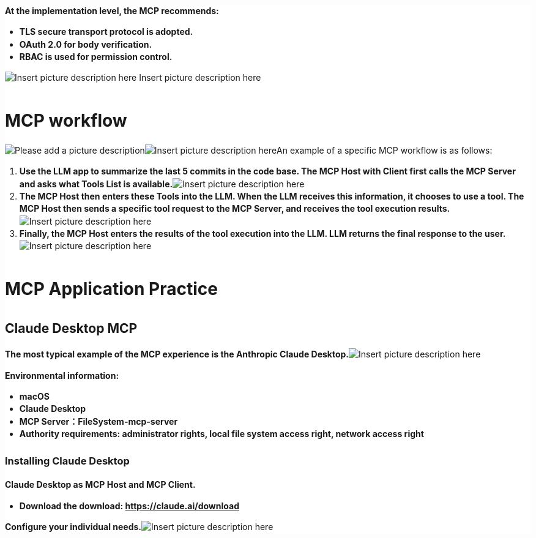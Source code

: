**At the implementation level, the MCP recommends:**

* **TLS secure transport protocol is adopted.**
* **OAuth 2.0 for body verification.**
* **RBAC is used for permission control.**

![Insert picture description here](https://mmbiz.qpic.cn/mmbiz_png/t1f5IicysA2wJqbic48J5SdsNR2PhYV3zayrHBcfunZGSPiappmcfAFBAxK0ZrXoTDdr8Rose2z0BtwQHRKLYXamA/640?wx_fmt=png&from=appmsg)
Insert picture description here

# MCP workflow

![Please add a picture description](https://mmbiz.qpic.cn/mmbiz_gif/t1f5IicysA2wJqbic48J5SdsNR2PhYV3za9xUcZFVqls1AejBKYiceC0ZSGvJY24oiagIaMBYy9zFzRDlLYhQT94VA/640?wx_fmt=gif&from=appmsg)![Insert picture description here](https://mmbiz.qpic.cn/mmbiz_png/t1f5IicysA2wJqbic48J5SdsNR2PhYV3zasw8saMsfEicG6yCWiaQ47KMRWEAoYMRJKpib0OROMGVY2Pk2uU1vonib4w/640?wx_fmt=png&from=appmsg)An example of a specific MCP workflow is as follows:

1. **Use the LLM app to summarize the last 5 commits in the code base. The MCP Host with Client first calls the MCP Server and asks what Tools List is available.**![Insert picture description here](https://mmbiz.qpic.cn/mmbiz_png/t1f5IicysA2wJqbic48J5SdsNR2PhYV3za5ZpXUCG2vJlibnI6OnXE5BfE0Ru4pXwD3L8sibdJiaeJpOUvTblyIibOhA/640?wx_fmt=png&from=appmsg)
2. **The MCP Host then enters these Tools into the LLM. When the LLM receives this information, it chooses to use a tool. The MCP Host then sends a specific tool request to the MCP Server, and receives the tool execution results.**![Insert picture description here](https://mmbiz.qpic.cn/mmbiz_png/t1f5IicysA2wJqbic48J5SdsNR2PhYV3zadAxHjI6YYnpOL5VmZMCaxicQC5fro2YLSCIecKTgSx1s2oicBPzPerhg/640?wx_fmt=png&from=appmsg)
3. **Finally, the MCP Host enters the results of the tool execution into the LLM. LLM returns the final response to the user.**![Insert picture description here](https://mmbiz.qpic.cn/mmbiz_png/t1f5IicysA2wJqbic48J5SdsNR2PhYV3za2TKddEl37voDEv1KWvDUYr5I8IuTOJMLKxL9m2ro64ZAmqT14b0fAA/640?wx_fmt=png&from=appmsg)

# MCP Application Practice

## Claude Desktop MCP

**The most typical example of the MCP experience is the Anthropic Claude Desktop.**![Insert picture description here](https://mmbiz.qpic.cn/mmbiz_png/t1f5IicysA2wJqbic48J5SdsNR2PhYV3za8WfcKjYEWtXiaZPSt8PHicgVlWW7UgpzPtT0Pial5icNcric3sicbLqPDDCQ/640?wx_fmt=png&from=appmsg)

**Environmental information:**

* **macOS**
* **Claude Desktop**
* **MCP Server：FileSystem-mcp-server**
* **Authority requirements: administrator rights, local file system access right, network access right**

### Installing Claude Desktop

**Claude Desktop as MCP Host and MCP Client.**

* **Download the download: https://claude.ai/download**

**Configure your individual needs.**![Insert picture description here](https://mmbiz.qpic.cn/mmbiz_jpg/t1f5IicysA2wJqbic48J5SdsNR2PhYV3zaynhEvfLXbBlHKic64CaKLmAqIt3RBrUFGTMpmPAvpvs0KpwW3ol95jQ/640?wx_fmt=jpeg&from=appmsg)
